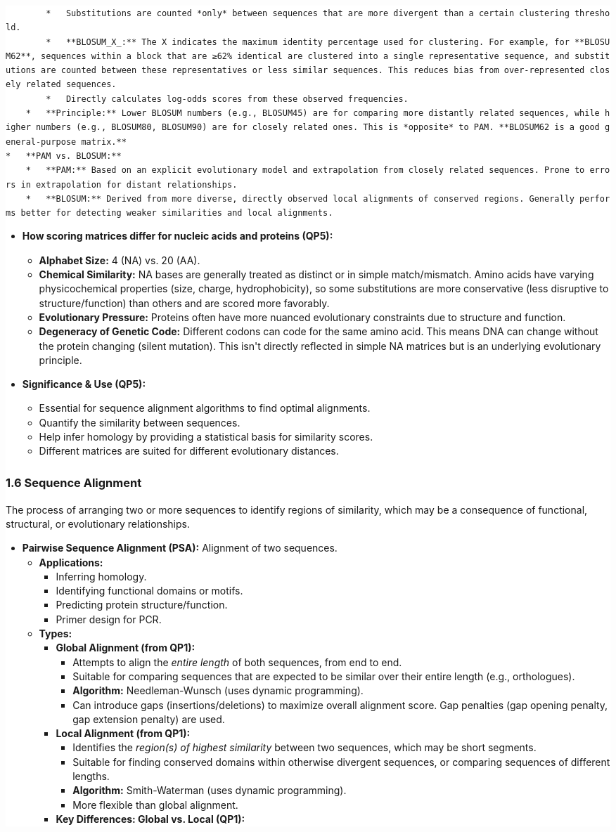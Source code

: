            *   Substitutions are counted *only* between sequences that are more divergent than a certain clustering threshold.
            *   **BLOSUM_X_:** The X indicates the maximum identity percentage used for clustering. For example, for **BLOSUM62**, sequences within a block that are ≥62% identical are clustered into a single representative sequence, and substitutions are counted between these representatives or less similar sequences. This reduces bias from over-represented closely related sequences.
            *   Directly calculates log-odds scores from these observed frequencies.
        *   **Principle:** Lower BLOSUM numbers (e.g., BLOSUM45) are for comparing more distantly related sequences, while higher numbers (e.g., BLOSUM80, BLOSUM90) are for closely related ones. This is *opposite* to PAM. **BLOSUM62 is a good general-purpose matrix.**
    *   **PAM vs. BLOSUM:**
        *   **PAM:** Based on an explicit evolutionary model and extrapolation from closely related sequences. Prone to errors in extrapolation for distant relationships.
        *   **BLOSUM:** Derived from more diverse, directly observed local alignments of conserved regions. Generally performs better for detecting weaker similarities and local alignments.

*   **How scoring matrices differ for nucleic acids and proteins (QP5):**
    *   **Alphabet Size:** 4 (NA) vs. 20 (AA).
    *   **Chemical Similarity:** NA bases are generally treated as distinct or in simple match/mismatch. Amino acids have varying physicochemical properties (size, charge, hydrophobicity), so some substitutions are more conservative (less disruptive to structure/function) than others and are scored more favorably.
    *   **Evolutionary Pressure:** Proteins often have more nuanced evolutionary constraints due to structure and function.
    *   **Degeneracy of Genetic Code:** Different codons can code for the same amino acid. This means DNA can change without the protein changing (silent mutation). This isn't directly reflected in simple NA matrices but is an underlying evolutionary principle.

*   **Significance & Use (QP5):**
    *   Essential for sequence alignment algorithms to find optimal alignments.
    *   Quantify the similarity between sequences.
    *   Help infer homology by providing a statistical basis for similarity scores.
    *   Different matrices are suited for different evolutionary distances.

### 1.6 Sequence Alignment

The process of arranging two or more sequences to identify regions of similarity, which may be a consequence of functional, structural, or evolutionary relationships.

*   **Pairwise Sequence Alignment (PSA):** Alignment of two sequences.
    *   **Applications:**
        *   Inferring homology.
        *   Identifying functional domains or motifs.
        *   Predicting protein structure/function.
        *   Primer design for PCR.
    *   **Types:**
        *   **Global Alignment (from QP1):**
            *   Attempts to align the *entire length* of both sequences, from end to end.
            *   Suitable for comparing sequences that are expected to be similar over their entire length (e.g., orthologues).
            *   **Algorithm:** Needleman-Wunsch (uses dynamic programming).
            *   Can introduce gaps (insertions/deletions) to maximize overall alignment score. Gap penalties (gap opening penalty, gap extension penalty) are used.
        *   **Local Alignment (from QP1):**
            *   Identifies the *region(s) of highest similarity* between two sequences, which may be short segments.
            *   Suitable for finding conserved domains within otherwise divergent sequences, or comparing sequences of different lengths.
            *   **Algorithm:** Smith-Waterman (uses dynamic programming).
            *   More flexible than global alignment.
        *   **Key Differences: Global vs. Local (QP1):**
